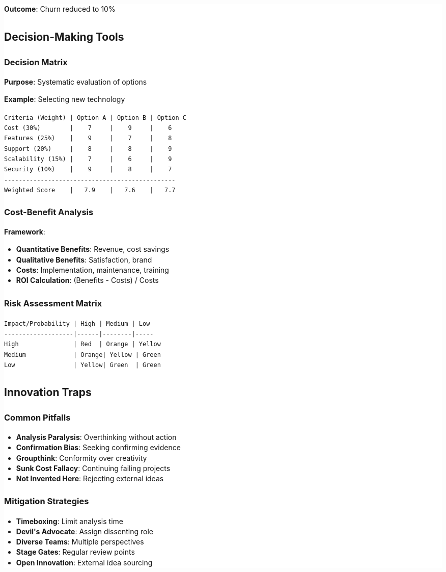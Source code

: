 **Outcome**: Churn reduced to 10%

## Decision-Making Tools

### Decision Matrix
**Purpose**: Systematic evaluation of options

**Example**: Selecting new technology
```
Criteria (Weight) | Option A | Option B | Option C
Cost (30%)        |    7     |    9     |    6
Features (25%)    |    9     |    7     |    8
Support (20%)     |    8     |    8     |    9
Scalability (15%) |    7     |    6     |    9
Security (10%)    |    9     |    8     |    7
-----------------------------------------------
Weighted Score    |   7.9    |   7.6    |   7.7
```

### Cost-Benefit Analysis
**Framework**:
- **Quantitative Benefits**: Revenue, cost savings
- **Qualitative Benefits**: Satisfaction, brand
- **Costs**: Implementation, maintenance, training
- **ROI Calculation**: (Benefits - Costs) / Costs

### Risk Assessment Matrix
```
Impact/Probability | High | Medium | Low
-------------------|------|--------|-----
High               | Red  | Orange | Yellow
Medium             | Orange| Yellow | Green
Low                | Yellow| Green  | Green
```

## Innovation Traps

### Common Pitfalls
- **Analysis Paralysis**: Overthinking without action
- **Confirmation Bias**: Seeking confirming evidence
- **Groupthink**: Conformity over creativity
- **Sunk Cost Fallacy**: Continuing failing projects
- **Not Invented Here**: Rejecting external ideas

### Mitigation Strategies
- **Timeboxing**: Limit analysis time
- **Devil's Advocate**: Assign dissenting role
- **Diverse Teams**: Multiple perspectives
- **Stage Gates**: Regular review points
- **Open Innovation**: External idea sourcing
